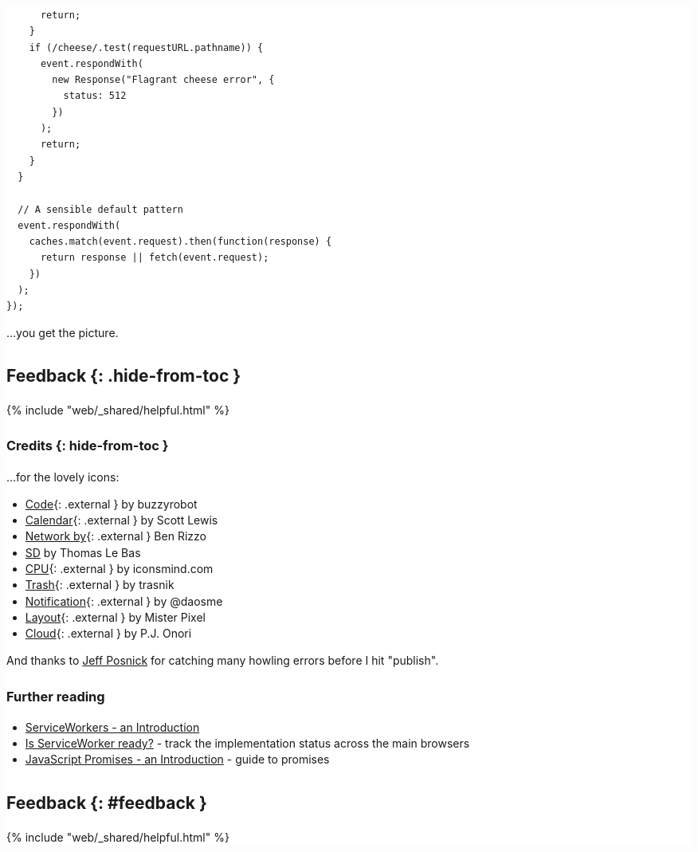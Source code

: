           return;
        }
        if (/cheese/.test(requestURL.pathname)) {
          event.respondWith(
            new Response("Flagrant cheese error", {
              status: 512
            })
          );
          return;
        }
      }
    
      // A sensible default pattern
      event.respondWith(
        caches.match(event.request).then(function(response) {
          return response || fetch(event.request);
        })
      );
    });
    

…you get the picture.

## Feedback {: .hide-from-toc }

{% include "web/_shared/helpful.html" %}

<div class="clearfix"></div>

### Credits {: hide-from-toc }

…for the lovely icons:

* [Code](http://thenounproject.com/term/code/17547/){: .external } by buzzyrobot
* [Calendar](http://thenounproject.com/term/calendar/4672/){: .external } by Scott Lewis
* [Network by](http://thenounproject.com/term/network/12676/){: .external } Ben Rizzo
* [SD](http://thenounproject.com/term/sd-card/6185/) by Thomas Le Bas
* [CPU](http://thenounproject.com/term/cpu/72043/){: .external } by iconsmind.com
* [Trash](http://thenounproject.com/term/trash/20538/){: .external } by trasnik
* [Notification](http://thenounproject.com/term/notification/32514/){: .external } by @daosme
* [Layout](http://thenounproject.com/term/layout/36872/){: .external } by Mister Pixel
* [Cloud](http://thenounproject.com/term/cloud/2788/){: .external } by P.J. Onori

And thanks to [Jeff Posnick](https://twitter.com/jeffposnick) for catching many howling errors before I hit "publish".

### Further reading

* [ServiceWorkers - an Introduction](/web/fundamentals/getting-started/primers/service-workers)
* [Is ServiceWorker ready?](https://jakearchibald.github.io/isserviceworkerready/) - track the implementation status across the main browsers
* [JavaScript Promises - an Introduction](/web/fundamentals/getting-started/primers/promises) - guide to promises

## Feedback {: #feedback }

{% include "web/_shared/helpful.html" %}